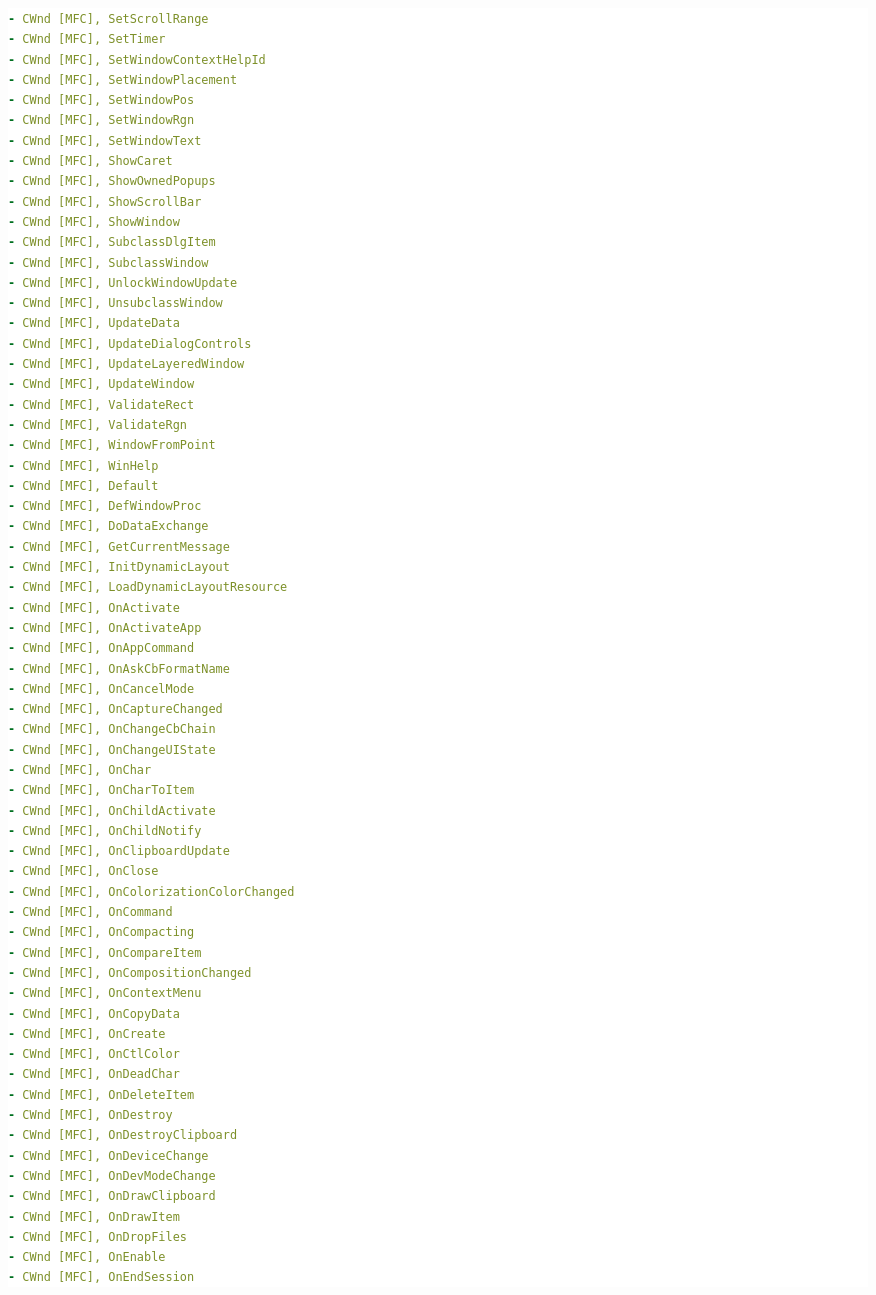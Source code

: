 ```yaml
- CWnd [MFC], SetScrollRange
- CWnd [MFC], SetTimer
- CWnd [MFC], SetWindowContextHelpId
- CWnd [MFC], SetWindowPlacement
- CWnd [MFC], SetWindowPos
- CWnd [MFC], SetWindowRgn
- CWnd [MFC], SetWindowText
- CWnd [MFC], ShowCaret
- CWnd [MFC], ShowOwnedPopups
- CWnd [MFC], ShowScrollBar
- CWnd [MFC], ShowWindow
- CWnd [MFC], SubclassDlgItem
- CWnd [MFC], SubclassWindow
- CWnd [MFC], UnlockWindowUpdate
- CWnd [MFC], UnsubclassWindow
- CWnd [MFC], UpdateData
- CWnd [MFC], UpdateDialogControls
- CWnd [MFC], UpdateLayeredWindow
- CWnd [MFC], UpdateWindow
- CWnd [MFC], ValidateRect
- CWnd [MFC], ValidateRgn
- CWnd [MFC], WindowFromPoint
- CWnd [MFC], WinHelp
- CWnd [MFC], Default
- CWnd [MFC], DefWindowProc
- CWnd [MFC], DoDataExchange
- CWnd [MFC], GetCurrentMessage
- CWnd [MFC], InitDynamicLayout
- CWnd [MFC], LoadDynamicLayoutResource
- CWnd [MFC], OnActivate
- CWnd [MFC], OnActivateApp
- CWnd [MFC], OnAppCommand
- CWnd [MFC], OnAskCbFormatName
- CWnd [MFC], OnCancelMode
- CWnd [MFC], OnCaptureChanged
- CWnd [MFC], OnChangeCbChain
- CWnd [MFC], OnChangeUIState
- CWnd [MFC], OnChar
- CWnd [MFC], OnCharToItem
- CWnd [MFC], OnChildActivate
- CWnd [MFC], OnChildNotify
- CWnd [MFC], OnClipboardUpdate
- CWnd [MFC], OnClose
- CWnd [MFC], OnColorizationColorChanged
- CWnd [MFC], OnCommand
- CWnd [MFC], OnCompacting
- CWnd [MFC], OnCompareItem
- CWnd [MFC], OnCompositionChanged
- CWnd [MFC], OnContextMenu
- CWnd [MFC], OnCopyData
- CWnd [MFC], OnCreate
- CWnd [MFC], OnCtlColor
- CWnd [MFC], OnDeadChar
- CWnd [MFC], OnDeleteItem
- CWnd [MFC], OnDestroy
- CWnd [MFC], OnDestroyClipboard
- CWnd [MFC], OnDeviceChange
- CWnd [MFC], OnDevModeChange
- CWnd [MFC], OnDrawClipboard
- CWnd [MFC], OnDrawItem
- CWnd [MFC], OnDropFiles
- CWnd [MFC], OnEnable
- CWnd [MFC], OnEndSession
```